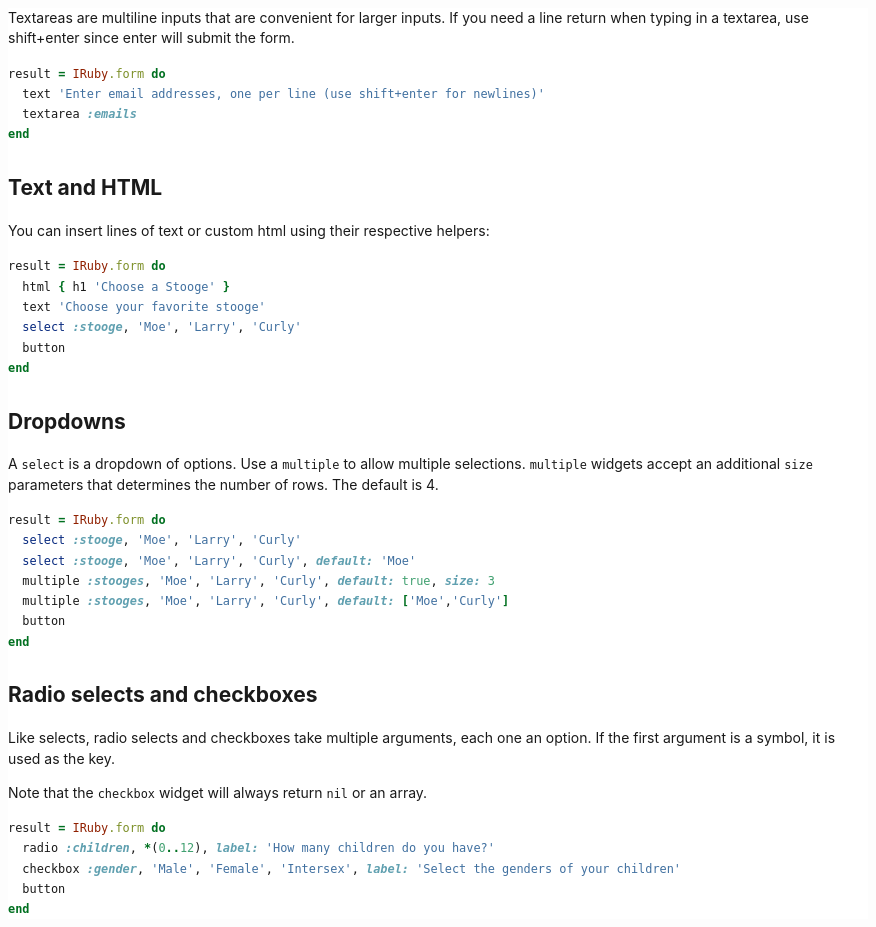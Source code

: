 Textareas are multiline inputs that are convenient for larger inputs. If you need a line return when typing in a textarea, use shift+enter since enter will submit the form.


```ruby
result = IRuby.form do 
  text 'Enter email addresses, one per line (use shift+enter for newlines)'
  textarea :emails
end
```

## Text and HTML

You can insert lines of text or custom html using their respective helpers:


```ruby
result = IRuby.form do 
  html { h1 'Choose a Stooge' }
  text 'Choose your favorite stooge'
  select :stooge, 'Moe', 'Larry', 'Curly'
  button
end
```

## Dropdowns

A `select` is a dropdown of options. Use a `multiple` to allow multiple selections. `multiple` widgets accept an additional `size` parameters that determines the number of rows. The default is 4. 


```ruby
result = IRuby.form do 
  select :stooge, 'Moe', 'Larry', 'Curly'
  select :stooge, 'Moe', 'Larry', 'Curly', default: 'Moe'
  multiple :stooges, 'Moe', 'Larry', 'Curly', default: true, size: 3
  multiple :stooges, 'Moe', 'Larry', 'Curly', default: ['Moe','Curly']
  button
end
```

## Radio selects and checkboxes

Like selects, radio selects and checkboxes take multiple arguments, each one an option. If the first argument is a symbol, it is used as the key. 

Note that the `checkbox` widget will always return `nil` or an array. 


```ruby
result = IRuby.form do 
  radio :children, *(0..12), label: 'How many children do you have?'
  checkbox :gender, 'Male', 'Female', 'Intersex', label: 'Select the genders of your children'
  button
end
```

